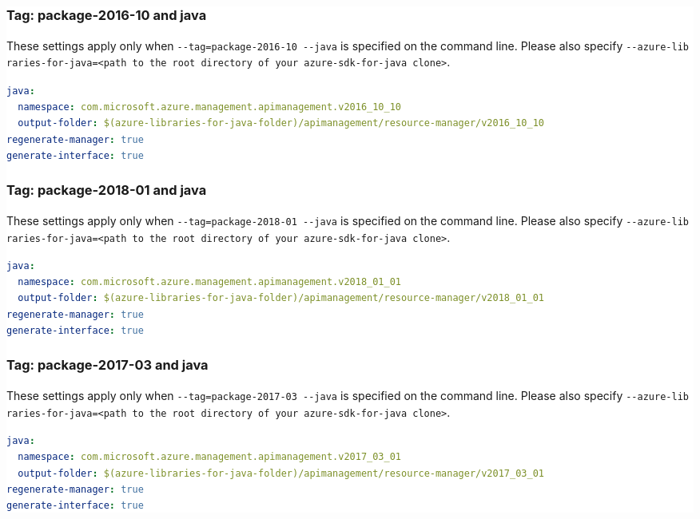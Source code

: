 ### Tag: package-2016-10 and java

These settings apply only when `--tag=package-2016-10 --java` is specified on the command line.
Please also specify `--azure-libraries-for-java=<path to the root directory of your azure-sdk-for-java clone>`.

``` yaml $(tag) == 'package-2016-10' && $(java) && $(multiapi)
java:
  namespace: com.microsoft.azure.management.apimanagement.v2016_10_10
  output-folder: $(azure-libraries-for-java-folder)/apimanagement/resource-manager/v2016_10_10
regenerate-manager: true
generate-interface: true
```

### Tag: package-2018-01 and java

These settings apply only when `--tag=package-2018-01 --java` is specified on the command line.
Please also specify `--azure-libraries-for-java=<path to the root directory of your azure-sdk-for-java clone>`.

``` yaml $(tag) == 'package-2018-01' && $(java) && $(multiapi)
java:
  namespace: com.microsoft.azure.management.apimanagement.v2018_01_01
  output-folder: $(azure-libraries-for-java-folder)/apimanagement/resource-manager/v2018_01_01
regenerate-manager: true
generate-interface: true
```

### Tag: package-2017-03 and java

These settings apply only when `--tag=package-2017-03 --java` is specified on the command line.
Please also specify `--azure-libraries-for-java=<path to the root directory of your azure-sdk-for-java clone>`.

``` yaml $(tag) == 'package-2017-03' && $(java) && $(multiapi)
java:
  namespace: com.microsoft.azure.management.apimanagement.v2017_03_01
  output-folder: $(azure-libraries-for-java-folder)/apimanagement/resource-manager/v2017_03_01
regenerate-manager: true
generate-interface: true
```
